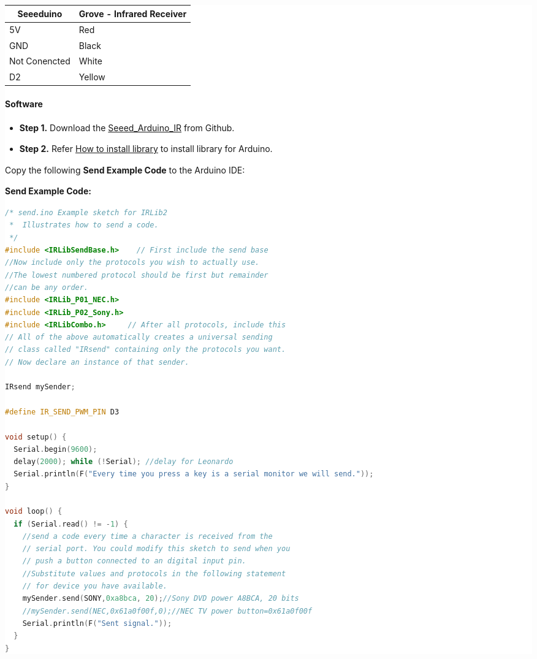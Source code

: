 | Seeeduino       | Grove - Infrared Receiver |
|---------------|-------------------------|
| 5V           | Red                     |
| GND           | Black                   |
| Not Conencted | White                   |
| D2            | Yellow                  |

#### Software

- **Step 1.** Download the  [Seeed_Arduino_IR](https://github.com/Seeed-Studio/Seeed_Arduino_IR) from Github.

- **Step 2.** Refer [How to install library](https://wiki.seeedstudio.com/How_to_install_Arduino_Library) to install library for Arduino.

Copy the following **Send Example Code** to the Arduino IDE:

**Send Example Code:**

```cpp
/* send.ino Example sketch for IRLib2
 *  Illustrates how to send a code.
 */
#include <IRLibSendBase.h>    // First include the send base
//Now include only the protocols you wish to actually use.
//The lowest numbered protocol should be first but remainder 
//can be any order.
#include <IRLib_P01_NEC.h>    
#include <IRLib_P02_Sony.h>   
#include <IRLibCombo.h>     // After all protocols, include this
// All of the above automatically creates a universal sending
// class called "IRsend" containing only the protocols you want.
// Now declare an instance of that sender.

IRsend mySender;

#define IR_SEND_PWM_PIN D3

void setup() {
  Serial.begin(9600);
  delay(2000); while (!Serial); //delay for Leonardo
  Serial.println(F("Every time you press a key is a serial monitor we will send."));
}

void loop() {
  if (Serial.read() != -1) {
    //send a code every time a character is received from the 
    // serial port. You could modify this sketch to send when you
    // push a button connected to an digital input pin.
    //Substitute values and protocols in the following statement
    // for device you have available.
    mySender.send(SONY,0xa8bca, 20);//Sony DVD power A8BCA, 20 bits
    //mySender.send(NEC,0x61a0f00f,0);//NEC TV power button=0x61a0f00f
    Serial.println(F("Sent signal."));
  }
}

```
